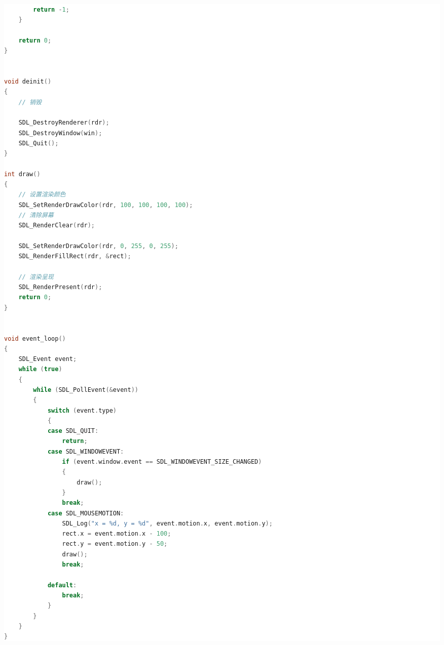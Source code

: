 ```cpp
        return -1;
    }

    return 0;
}


void deinit()
{
    // 销毁

    SDL_DestroyRenderer(rdr);
    SDL_DestroyWindow(win);
    SDL_Quit();
}

int draw()
{
    // 设置渲染颜色
    SDL_SetRenderDrawColor(rdr, 100, 100, 100, 100);
    // 清除屏幕
    SDL_RenderClear(rdr);
    
    SDL_SetRenderDrawColor(rdr, 0, 255, 0, 255);
    SDL_RenderFillRect(rdr, &rect);

    // 渲染呈现
    SDL_RenderPresent(rdr);
    return 0;
}


void event_loop()
{
    SDL_Event event;
    while (true)
    {
        while (SDL_PollEvent(&event))
        {
            switch (event.type)
            {
            case SDL_QUIT:
                return;
            case SDL_WINDOWEVENT:
                if (event.window.event == SDL_WINDOWEVENT_SIZE_CHANGED)
                {
                    draw();
                }
                break;
            case SDL_MOUSEMOTION:
                SDL_Log("x = %d, y = %d", event.motion.x, event.motion.y);
                rect.x = event.motion.x - 100;
                rect.y = event.motion.y - 50;
                draw();
                break;
            
            default:
                break;
            }
        }
    }
}

```